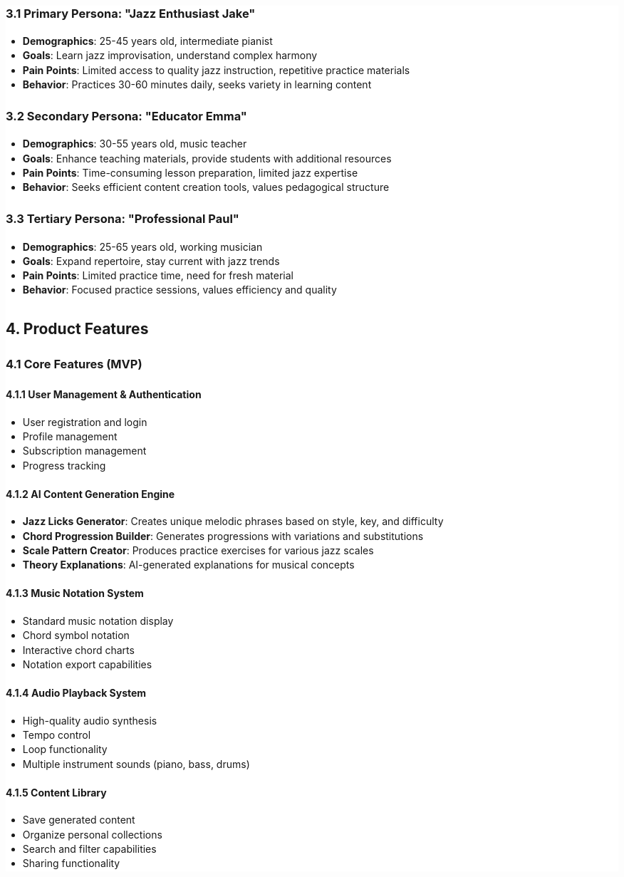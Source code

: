 ### 3.1 Primary Persona: "Jazz Enthusiast Jake"
- **Demographics**: 25-45 years old, intermediate pianist
- **Goals**: Learn jazz improvisation, understand complex harmony
- **Pain Points**: Limited access to quality jazz instruction, repetitive practice materials
- **Behavior**: Practices 30-60 minutes daily, seeks variety in learning content

### 3.2 Secondary Persona: "Educator Emma"
- **Demographics**: 30-55 years old, music teacher
- **Goals**: Enhance teaching materials, provide students with additional resources
- **Pain Points**: Time-consuming lesson preparation, limited jazz expertise
- **Behavior**: Seeks efficient content creation tools, values pedagogical structure

### 3.3 Tertiary Persona: "Professional Paul"
- **Demographics**: 25-65 years old, working musician
- **Goals**: Expand repertoire, stay current with jazz trends
- **Pain Points**: Limited practice time, need for fresh material
- **Behavior**: Focused practice sessions, values efficiency and quality

## 4. Product Features

### 4.1 Core Features (MVP)

#### 4.1.1 User Management & Authentication
- User registration and login
- Profile management
- Subscription management
- Progress tracking

#### 4.1.2 AI Content Generation Engine
- **Jazz Licks Generator**: Creates unique melodic phrases based on style, key, and difficulty
- **Chord Progression Builder**: Generates progressions with variations and substitutions
- **Scale Pattern Creator**: Produces practice exercises for various jazz scales
- **Theory Explanations**: AI-generated explanations for musical concepts

#### 4.1.3 Music Notation System
- Standard music notation display
- Chord symbol notation
- Interactive chord charts
- Notation export capabilities

#### 4.1.4 Audio Playback System
- High-quality audio synthesis
- Tempo control
- Loop functionality
- Multiple instrument sounds (piano, bass, drums)

#### 4.1.5 Content Library
- Save generated content
- Organize personal collections
- Search and filter capabilities
- Sharing functionality
